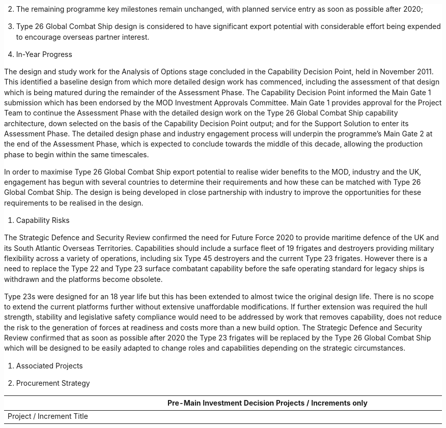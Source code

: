 2.  The remaining programme key milestones remain unchanged, with planned service entry as soon as possible after 2020;

3.  Type 26 Global Combat Ship design is considered to have significant export potential with considerable effort being expended to encourage overseas partner interest.

1.  In-Year Progress

The design and study work for the Analysis of Options stage concluded in the Capability Decision Point, held in November 2011. This identified a baseline design from which more detailed design work has commenced, including the assessment of that design which is being matured during the remainder of the Assessment Phase. The Capability Decision Point informed the Main Gate 1 submission which has been endorsed by the MOD Investment Approvals Committee. Main Gate 1 provides approval for the Project Team to continue the Assessment Phase with the detailed design work on the Type 26 Global Combat Ship capability architecture, down selected on the basis of the Capability Decision Point output; and for the Support Solution to enter its Assessment Phase. The detailed design phase and industry engagement process will underpin the programme’s Main Gate 2 at the end of the Assessment Phase, which is expected to conclude towards the middle of this decade, allowing the production phase to begin within the same timescales.

In order to maximise Type 26 Global Combat Ship export potential to realise wider benefits to the MOD, industry and the UK, engagement has begun with several countries to determine their requirements and how these can be matched with Type 26 Global Combat Ship. The design is being developed in close partnership with industry to improve the opportunities for these requirements to be realised in the design.

1.  Capability Risks

The Strategic Defence and Security Review confirmed the need for Future Force 2020 to provide maritime defence of the UK and its South Atlantic Overseas Territories. Capabilities should include a surface fleet of 19 frigates and destroyers providing military flexibility across a variety of operations, including six Type 45 destroyers and the current Type 23 frigates. However there is a need to replace the Type 22 and Type 23 surface combatant capability before the safe operating standard for legacy ships is withdrawn and the platforms become obsolete.

Type 23s were designed for an 18 year life but this has been extended to almost twice the original design life. There is no scope to extend the current platforms further without extensive unaffordable modifications. If further extension was required the hull strength, stability and legislative safety compliance would need to be addressed by work that removes capability, does not reduce the risk to the generation of forces at readiness and costs more than a new build option. The Strategic Defence and Security Review confirmed that as soon as possible after 2020 the Type 23 frigates will be replaced by the Type 26 Global Combat Ship which will be designed to be easily adapted to change roles and capabilities depending on the strategic circumstances.

1.  Associated Projects

2.  Procurement Strategy

<table style="width:100%;">
<colgroup>
<col style="width: 20%" />
<col style="width: 59%" />
<col style="width: 19%" />
</colgroup>
<thead>
<tr>
<th></th>
<th colspan="2">Pre-Main Investment Decision Projects /
Increments only</th>
</tr>
</thead>
<tbody>
<tr>
<td>
Project /
Increment Title
</td>
<td>